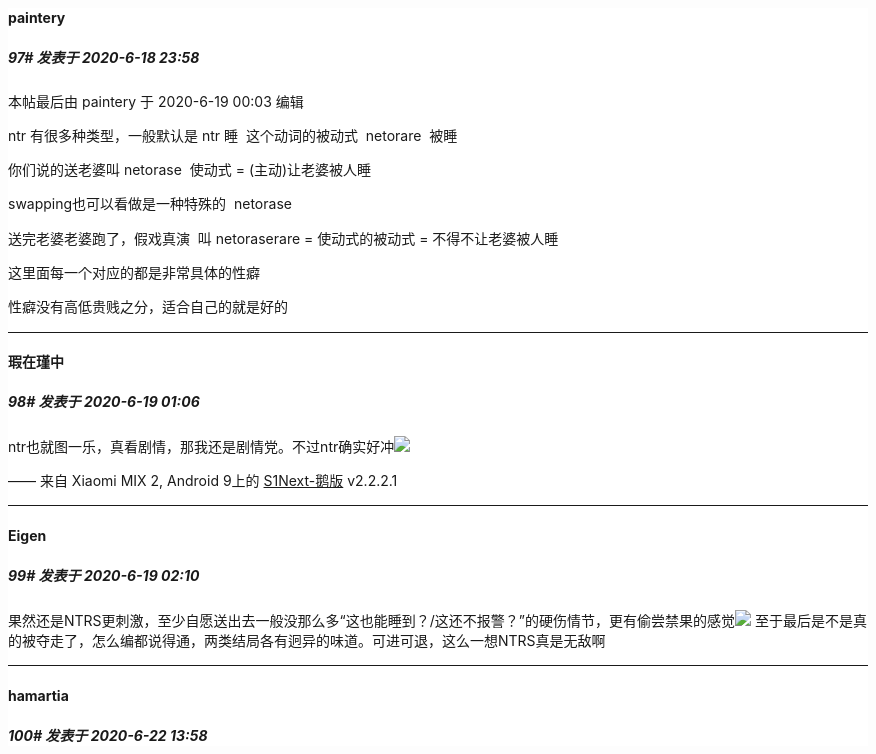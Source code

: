 ####  paintery  
##### 97#       发表于 2020-6-18 23:58



 本帖最后由 paintery 于 2020-6-19 00:03 编辑 

ntr 有很多种类型，一般默认是 ntr 睡  这个动词的被动式  netorare  被睡


你们说的送老婆叫 netorase  使动式 = (主动)让老婆被人睡

swapping也可以看做是一种特殊的  netorase 

送完老婆老婆跑了，假戏真演  叫 netoraserare = 使动式的被动式 = 不得不让老婆被人睡


这里面每一个对应的都是非常具体的性癖

性癖没有高低贵贱之分，适合自己的就是好的









*****

####  瑕在瑾中  
##### 98#       发表于 2020-6-19 01:06




ntr也就图一乐，真看剧情，那我还是剧情党。不过ntr确实好冲<img src="https://static.saraba1st.com/image/smiley/face2017/067.png" referrerpolicy="no-referrer">

—— 来自 Xiaomi MIX 2, Android 9上的 [S1Next-鹅版](https://github.com/ykrank/S1-Next/releases) v2.2.2.1







*****

####  Eigen  
##### 99#       发表于 2020-6-19 02:10




果然还是NTRS更刺激，至少自愿送出去一般没那么多“这也能睡到？/这还不报警？”的硬伤情节，更有偷尝禁果的感觉<img src="https://static.saraba1st.com/image/smiley/face2017/076.png" referrerpolicy="no-referrer">
至于最后是不是真的被夺走了，怎么编都说得通，两类结局各有迥异的味道。可进可退，这么一想NTRS真是无敌啊







*****

####  hamartia  
##### 100#       发表于 2020-6-22 13:58
